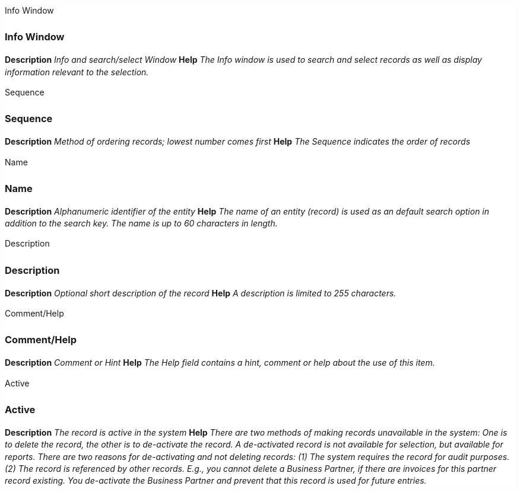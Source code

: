 Info Window
### Info Window

**Description**
 *Info and search/select Window*
**Help**
 *The Info window is used to search and select records as well as display information relevant to the selection.*

Sequence
### Sequence

**Description**
 *Method of ordering records; lowest number comes first*
**Help**
 *The Sequence indicates the order of records*

Name
### Name

**Description**
 *Alphanumeric identifier of the entity*
**Help**
 *The name of an entity (record) is used as an default search option in addition to the search key. The name is up to 60 characters in length.*

Description
### Description

**Description**
 *Optional short description of the record*
**Help**
 *A description is limited to 255 characters.*

Comment/Help
### Comment/Help

**Description**
 *Comment or Hint*
**Help**
 *The Help field contains a hint, comment or help about the use of this item.*

Active
### Active

**Description**
 *The record is active in the system*
**Help**
 *There are two methods of making records unavailable in the system: One is to delete the record, the other is to de-activate the record. A de-activated record is not available for selection, but available for reports.
There are two reasons for de-activating and not deleting records:
(1) The system requires the record for audit purposes.
(2) The record is referenced by other records. E.g., you cannot delete a Business Partner, if there are invoices for this partner record existing. You de-activate the Business Partner and prevent that this record is used for future entries.*

